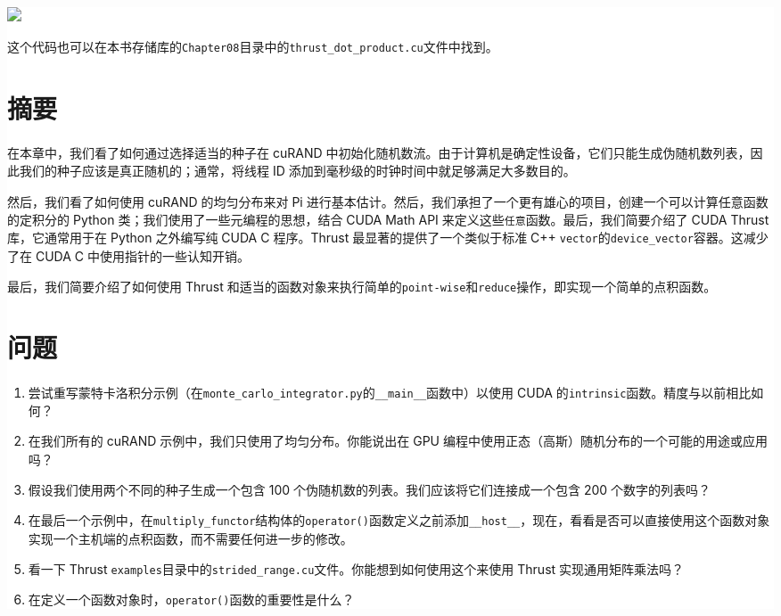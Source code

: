 ![](img/03884f6c-d05f-4127-a8b1-3f66dd0cbbf9.png)

这个代码也可以在本书存储库的`Chapter08`目录中的`thrust_dot_product.cu`文件中找到。

# 摘要

在本章中，我们看了如何通过选择适当的种子在 cuRAND 中初始化随机数流。由于计算机是确定性设备，它们只能生成伪随机数列表，因此我们的种子应该是真正随机的；通常，将线程 ID 添加到毫秒级的时钟时间中就足够满足大多数目的。

然后，我们看了如何使用 cuRAND 的均匀分布来对 Pi 进行基本估计。然后，我们承担了一个更有雄心的项目，创建一个可以计算任意函数的定积分的 Python 类；我们使用了一些元编程的思想，结合 CUDA Math API 来定义这些`任意`函数。最后，我们简要介绍了 CUDA Thrust 库，它通常用于在 Python 之外编写纯 CUDA C 程序。Thrust 最显著的提供了一个类似于标准 C++ `vector`的`device_vector`容器。这减少了在 CUDA C 中使用指针的一些认知开销。

最后，我们简要介绍了如何使用 Thrust 和适当的函数对象来执行简单的`point-wise`和`reduce`操作，即实现一个简单的点积函数。

# 问题

1.  尝试重写蒙特卡洛积分示例（在`monte_carlo_integrator.py`的`__main__`函数中）以使用 CUDA 的`intrinsic`函数。精度与以前相比如何？

1.  在我们所有的 cuRAND 示例中，我们只使用了均匀分布。你能说出在 GPU 编程中使用正态（高斯）随机分布的一个可能的用途或应用吗？

1.  假设我们使用两个不同的种子生成一个包含 100 个伪随机数的列表。我们应该将它们连接成一个包含 200 个数字的列表吗？

1.  在最后一个示例中，在`multiply_functor`结构体的`operator()`函数定义之前添加`__host__`，现在，看看是否可以直接使用这个函数对象实现一个主机端的点积函数，而不需要任何进一步的修改。

1.  看一下 Thrust `examples`目录中的`strided_range.cu`文件。你能想到如何使用这个来使用 Thrust 实现通用矩阵乘法吗？

1.  在定义一个函数对象时，`operator()`函数的重要性是什么？
